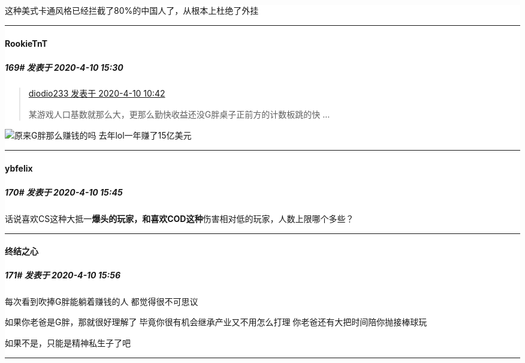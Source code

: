 这种美式卡通风格已经拦截了80%的中国人了，从根本上杜绝了外挂







-----

####  RookieTnT  
##### 169#       发表于 2020-4-10 15:30



<blockquote><a href="httphttps://bbs.saraba1st.com/2b/forum.php?mod=redirect&amp;goto=findpost&amp;pid=47033781&amp;ptid=1922974" target="_blank">diodio233 发表于 2020-4-10 10:42</a>

某游戏人口基数就那么大，更那么勤快收益还没G胖桌子正前方的计数板跳的快 ...</blockquote>
<img src="https://static.saraba1st.com/image/smiley/face2017/001.png" referrerpolicy="no-referrer">原来G胖那么赚钱的吗 去年lol一年赚了15亿美元







-----

####  ybfelix  
##### 170#       发表于 2020-4-10 15:45




话说喜欢CS这种大抵一**爆头的玩家，和喜欢COD这种**伤害相对低的玩家，人数上限哪个多些？







-----

####  终结之心  
##### 171#       发表于 2020-4-10 15:56




每次看到吹捧G胖能躺着赚钱的人
都觉得很不可思议

如果你老爸是G胖，那就很好理解了
毕竟你很有机会继承产业又不用怎么打理
你老爸还有大把时间陪你抛接棒球玩

如果不是，只能是精神私生子了吧







-----
